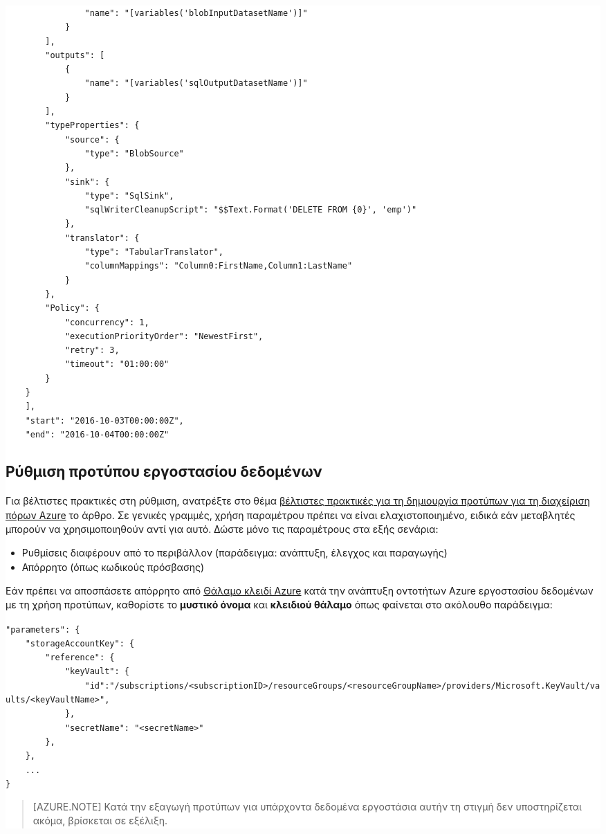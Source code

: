                     "name": "[variables('blobInputDatasetName')]"
                }
            ],
            "outputs": [
                {
                    "name": "[variables('sqlOutputDatasetName')]"
                }
            ],
            "typeProperties": {
                "source": {
                    "type": "BlobSource"
                },
                "sink": {
                    "type": "SqlSink",
                    "sqlWriterCleanupScript": "$$Text.Format('DELETE FROM {0}', 'emp')"
                },
                "translator": {
                    "type": "TabularTranslator",
                    "columnMappings": "Column0:FirstName,Column1:LastName"
                }
            },
            "Policy": {
                "concurrency": 1,
                "executionPriorityOrder": "NewestFirst",
                "retry": 3,
                "timeout": "01:00:00"
            }
        }
        ],
        "start": "2016-10-03T00:00:00Z",
        "end": "2016-10-04T00:00:00Z"

## <a name="parameterizing-data-factory-template"></a>Ρύθμιση προτύπου εργοστασίου δεδομένων
Για βέλτιστες πρακτικές στη ρύθμιση, ανατρέξτε στο θέμα [βέλτιστες πρακτικές για τη δημιουργία προτύπων για τη διαχείριση πόρων Azure](../resource-manager-template-best-practices.md#parameters) το άρθρο. Σε γενικές γραμμές, χρήση παραμέτρου πρέπει να είναι ελαχιστοποιημένο, ειδικά εάν μεταβλητές μπορούν να χρησιμοποιηθούν αντί για αυτό. Δώστε μόνο τις παραμέτρους στα εξής σενάρια:

- Ρυθμίσεις διαφέρουν από το περιβάλλον (παράδειγμα: ανάπτυξη, έλεγχος και παραγωγής)
- Απόρρητο (όπως κωδικούς πρόσβασης)

Εάν πρέπει να αποσπάσετε απόρρητο από [Θάλαμο κλειδί Azure](../key-vault/key-vault-get-started.md) κατά την ανάπτυξη οντοτήτων Azure εργοστασίου δεδομένων με τη χρήση προτύπων, καθορίστε το **μυστικό όνομα** και **κλειδιού θάλαμο** όπως φαίνεται στο ακόλουθο παράδειγμα:

    "parameters": {
        "storageAccountKey": { 
            "reference": {
                "keyVault": {
                    "id":"/subscriptions/<subscriptionID>/resourceGroups/<resourceGroupName>/providers/Microsoft.KeyVault/vaults/<keyVaultName>",
                },
                "secretName": "<secretName>"
            }, 
        },
        ...
    }

> [AZURE.NOTE] Κατά την εξαγωγή προτύπων για υπάρχοντα δεδομένα εργοστάσια αυτήν τη στιγμή δεν υποστηρίζεται ακόμα, βρίσκεται σε εξέλιξη. 



